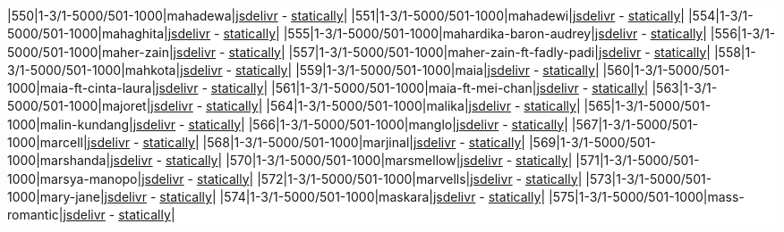 |550|1-3/1-5000/501-1000|mahadewa|[jsdelivr](https://cdn.jsdelivr.net/gh/dbchord/png-old-a-1110x370_1-3/1-5000/501-1000/mahadewa.png) - [statically](https://cdn.statically.io/gh/dbchord/png-old-a-1110x370_1-3/img/1-5000/501-1000/mahadewa.png)|
|551|1-3/1-5000/501-1000|mahadewi|[jsdelivr](https://cdn.jsdelivr.net/gh/dbchord/png-old-a-1110x370_1-3/1-5000/501-1000/mahadewi.png) - [statically](https://cdn.statically.io/gh/dbchord/png-old-a-1110x370_1-3/img/1-5000/501-1000/mahadewi.png)|
|554|1-3/1-5000/501-1000|mahaghita|[jsdelivr](https://cdn.jsdelivr.net/gh/dbchord/png-old-a-1110x370_1-3/1-5000/501-1000/mahaghita.png) - [statically](https://cdn.statically.io/gh/dbchord/png-old-a-1110x370_1-3/img/1-5000/501-1000/mahaghita.png)|
|555|1-3/1-5000/501-1000|mahardika-baron-audrey|[jsdelivr](https://cdn.jsdelivr.net/gh/dbchord/png-old-a-1110x370_1-3/1-5000/501-1000/mahardika-baron-audrey.png) - [statically](https://cdn.statically.io/gh/dbchord/png-old-a-1110x370_1-3/img/1-5000/501-1000/mahardika-baron-audrey.png)|
|556|1-3/1-5000/501-1000|maher-zain|[jsdelivr](https://cdn.jsdelivr.net/gh/dbchord/png-old-a-1110x370_1-3/1-5000/501-1000/maher-zain.png) - [statically](https://cdn.statically.io/gh/dbchord/png-old-a-1110x370_1-3/img/1-5000/501-1000/maher-zain.png)|
|557|1-3/1-5000/501-1000|maher-zain-ft-fadly-padi|[jsdelivr](https://cdn.jsdelivr.net/gh/dbchord/png-old-a-1110x370_1-3/1-5000/501-1000/maher-zain-ft-fadly-padi.png) - [statically](https://cdn.statically.io/gh/dbchord/png-old-a-1110x370_1-3/img/1-5000/501-1000/maher-zain-ft-fadly-padi.png)|
|558|1-3/1-5000/501-1000|mahkota|[jsdelivr](https://cdn.jsdelivr.net/gh/dbchord/png-old-a-1110x370_1-3/1-5000/501-1000/mahkota.png) - [statically](https://cdn.statically.io/gh/dbchord/png-old-a-1110x370_1-3/img/1-5000/501-1000/mahkota.png)|
|559|1-3/1-5000/501-1000|maia|[jsdelivr](https://cdn.jsdelivr.net/gh/dbchord/png-old-a-1110x370_1-3/1-5000/501-1000/maia.png) - [statically](https://cdn.statically.io/gh/dbchord/png-old-a-1110x370_1-3/img/1-5000/501-1000/maia.png)|
|560|1-3/1-5000/501-1000|maia-ft-cinta-laura|[jsdelivr](https://cdn.jsdelivr.net/gh/dbchord/png-old-a-1110x370_1-3/1-5000/501-1000/maia-ft-cinta-laura.png) - [statically](https://cdn.statically.io/gh/dbchord/png-old-a-1110x370_1-3/img/1-5000/501-1000/maia-ft-cinta-laura.png)|
|561|1-3/1-5000/501-1000|maia-ft-mei-chan|[jsdelivr](https://cdn.jsdelivr.net/gh/dbchord/png-old-a-1110x370_1-3/1-5000/501-1000/maia-ft-mei-chan.png) - [statically](https://cdn.statically.io/gh/dbchord/png-old-a-1110x370_1-3/img/1-5000/501-1000/maia-ft-mei-chan.png)|
|563|1-3/1-5000/501-1000|majoret|[jsdelivr](https://cdn.jsdelivr.net/gh/dbchord/png-old-a-1110x370_1-3/1-5000/501-1000/majoret.png) - [statically](https://cdn.statically.io/gh/dbchord/png-old-a-1110x370_1-3/img/1-5000/501-1000/majoret.png)|
|564|1-3/1-5000/501-1000|malika|[jsdelivr](https://cdn.jsdelivr.net/gh/dbchord/png-old-a-1110x370_1-3/1-5000/501-1000/malika.png) - [statically](https://cdn.statically.io/gh/dbchord/png-old-a-1110x370_1-3/img/1-5000/501-1000/malika.png)|
|565|1-3/1-5000/501-1000|malin-kundang|[jsdelivr](https://cdn.jsdelivr.net/gh/dbchord/png-old-a-1110x370_1-3/1-5000/501-1000/malin-kundang.png) - [statically](https://cdn.statically.io/gh/dbchord/png-old-a-1110x370_1-3/img/1-5000/501-1000/malin-kundang.png)|
|566|1-3/1-5000/501-1000|manglo|[jsdelivr](https://cdn.jsdelivr.net/gh/dbchord/png-old-a-1110x370_1-3/1-5000/501-1000/manglo.png) - [statically](https://cdn.statically.io/gh/dbchord/png-old-a-1110x370_1-3/img/1-5000/501-1000/manglo.png)|
|567|1-3/1-5000/501-1000|marcell|[jsdelivr](https://cdn.jsdelivr.net/gh/dbchord/png-old-a-1110x370_1-3/1-5000/501-1000/marcell.png) - [statically](https://cdn.statically.io/gh/dbchord/png-old-a-1110x370_1-3/img/1-5000/501-1000/marcell.png)|
|568|1-3/1-5000/501-1000|marjinal|[jsdelivr](https://cdn.jsdelivr.net/gh/dbchord/png-old-a-1110x370_1-3/1-5000/501-1000/marjinal.png) - [statically](https://cdn.statically.io/gh/dbchord/png-old-a-1110x370_1-3/img/1-5000/501-1000/marjinal.png)|
|569|1-3/1-5000/501-1000|marshanda|[jsdelivr](https://cdn.jsdelivr.net/gh/dbchord/png-old-a-1110x370_1-3/1-5000/501-1000/marshanda.png) - [statically](https://cdn.statically.io/gh/dbchord/png-old-a-1110x370_1-3/img/1-5000/501-1000/marshanda.png)|
|570|1-3/1-5000/501-1000|marsmellow|[jsdelivr](https://cdn.jsdelivr.net/gh/dbchord/png-old-a-1110x370_1-3/1-5000/501-1000/marsmellow.png) - [statically](https://cdn.statically.io/gh/dbchord/png-old-a-1110x370_1-3/img/1-5000/501-1000/marsmellow.png)|
|571|1-3/1-5000/501-1000|marsya-manopo|[jsdelivr](https://cdn.jsdelivr.net/gh/dbchord/png-old-a-1110x370_1-3/1-5000/501-1000/marsya-manopo.png) - [statically](https://cdn.statically.io/gh/dbchord/png-old-a-1110x370_1-3/img/1-5000/501-1000/marsya-manopo.png)|
|572|1-3/1-5000/501-1000|marvells|[jsdelivr](https://cdn.jsdelivr.net/gh/dbchord/png-old-a-1110x370_1-3/1-5000/501-1000/marvells.png) - [statically](https://cdn.statically.io/gh/dbchord/png-old-a-1110x370_1-3/img/1-5000/501-1000/marvells.png)|
|573|1-3/1-5000/501-1000|mary-jane|[jsdelivr](https://cdn.jsdelivr.net/gh/dbchord/png-old-a-1110x370_1-3/1-5000/501-1000/mary-jane.png) - [statically](https://cdn.statically.io/gh/dbchord/png-old-a-1110x370_1-3/img/1-5000/501-1000/mary-jane.png)|
|574|1-3/1-5000/501-1000|maskara|[jsdelivr](https://cdn.jsdelivr.net/gh/dbchord/png-old-a-1110x370_1-3/1-5000/501-1000/maskara.png) - [statically](https://cdn.statically.io/gh/dbchord/png-old-a-1110x370_1-3/img/1-5000/501-1000/maskara.png)|
|575|1-3/1-5000/501-1000|mass-romantic|[jsdelivr](https://cdn.jsdelivr.net/gh/dbchord/png-old-a-1110x370_1-3/1-5000/501-1000/mass-romantic.png) - [statically](https://cdn.statically.io/gh/dbchord/png-old-a-1110x370_1-3/img/1-5000/501-1000/mass-romantic.png)|